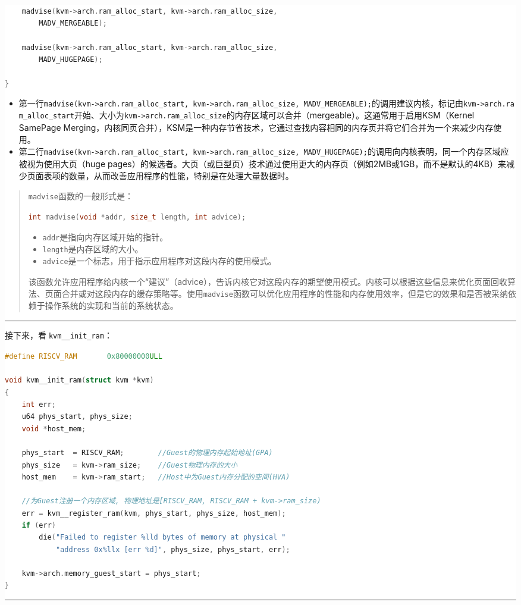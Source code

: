 ```c
	madvise(kvm->arch.ram_alloc_start, kvm->arch.ram_alloc_size,
		MADV_MERGEABLE);

	madvise(kvm->arch.ram_alloc_start, kvm->arch.ram_alloc_size,
		MADV_HUGEPAGE);

}
```

- 第一行`madvise(kvm->arch.ram_alloc_start, kvm->arch.ram_alloc_size, MADV_MERGEABLE);`的调用建议内核，标记由`kvm->arch.ram_alloc_start`开始、大小为`kvm->arch.ram_alloc_size`的内存区域可以合并（mergeable）。这通常用于启用KSM（Kernel SamePage Merging，内核同页合并），KSM是一种内存节省技术，它通过查找内容相同的内存页并将它们合并为一个来减少内存使用。
- 第二行`madvise(kvm->arch.ram_alloc_start, kvm->arch.ram_alloc_size, MADV_HUGEPAGE);`的调用向内核表明，同一个内存区域应被视为使用大页（huge pages）的候选者。大页（或巨型页）技术通过使用更大的内存页（例如2MB或1GB，而不是默认的4KB）来减少页面表项的数量，从而改善应用程序的性能，特别是在处理大量数据时。

> `madvise`函数的一般形式是：
>
> ```c
> int madvise(void *addr, size_t length, int advice);
> ```
>
> - `addr`是指向内存区域开始的指针。
> - `length`是内存区域的大小。
> - `advice`是一个标志，用于指示应用程序对这段内存的使用模式。
>
> 该函数允许应用程序给内核一个“建议”（advice），告诉内核它对这段内存的期望使用模式。内核可以根据这些信息来优化页面回收算法、页面合并或对这段内存的缓存策略等。使用`madvise`函数可以优化应用程序的性能和内存使用效率，但是它的效果和是否被采纳依赖于操作系统的实现和当前的系统状态。

---

接下来，看 `kvm__init_ram`：

```c
#define RISCV_RAM		0x80000000ULL

void kvm__init_ram(struct kvm *kvm)
{
	int err;
	u64 phys_start, phys_size;
	void *host_mem;

	phys_start	= RISCV_RAM;		//Guest的物理内存起始地址(GPA)
	phys_size	= kvm->ram_size;	//Guest物理内存的大小
	host_mem	= kvm->ram_start;	//Host中为Guest内存分配的空间(HVA)

    //为Guest注册一个内存区域, 物理地址是[RISCV_RAM, RISCV_RAM + kvm->ram_size)
	err = kvm__register_ram(kvm, phys_start, phys_size, host_mem);
	if (err)
		die("Failed to register %lld bytes of memory at physical "
		    "address 0x%llx [err %d]", phys_size, phys_start, err);

	kvm->arch.memory_guest_start = phys_start;
}
```

---